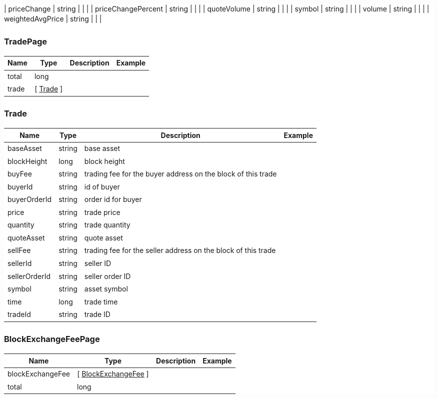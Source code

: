 | priceChange | string |  |  |
| priceChangePercent | string |  |  |
| quoteVolume | string |  |  |
| symbol | string |  |  |
| volume | string |  |  |
| weightedAvgPrice | string |  |  |

### TradePage

| Name | Type | Description | Example |
| ---- | ---- | ----------- | ------- |
| total | long |  |  |
| trade | [ [Trade](#trade) ] |  |  |

### Trade

| Name | Type | Description | Example |
| ---- | ---- | ----------- | ------- |
| baseAsset | string | base asset |  |
| blockHeight | long | block height |  |
| buyFee | string | trading fee for the buyer address on the block of this trade |  |
| buyerId | string | id of buyer |  |
| buyerOrderId | string | order id for buyer |  |
| price | string | trade price |  |
| quantity | string | trade quantity |  |
| quoteAsset | string | quote asset |  |
| sellFee | string | trading fee for the seller address on the block of this trade |  |
| sellerId | string | seller ID |  |
| sellerOrderId | string | seller order ID |  |
| symbol | string | asset symbol |  |
| time | long | trade time |  |
| tradeId | string | trade ID |  |

### BlockExchangeFeePage

| Name | Type | Description | Example |
| ---- | ---- | ----------- | ------- |
| blockExchangeFee | [ [BlockExchangeFee](#blockexchangefee) ] |  |  |
| total | long |  |  |
